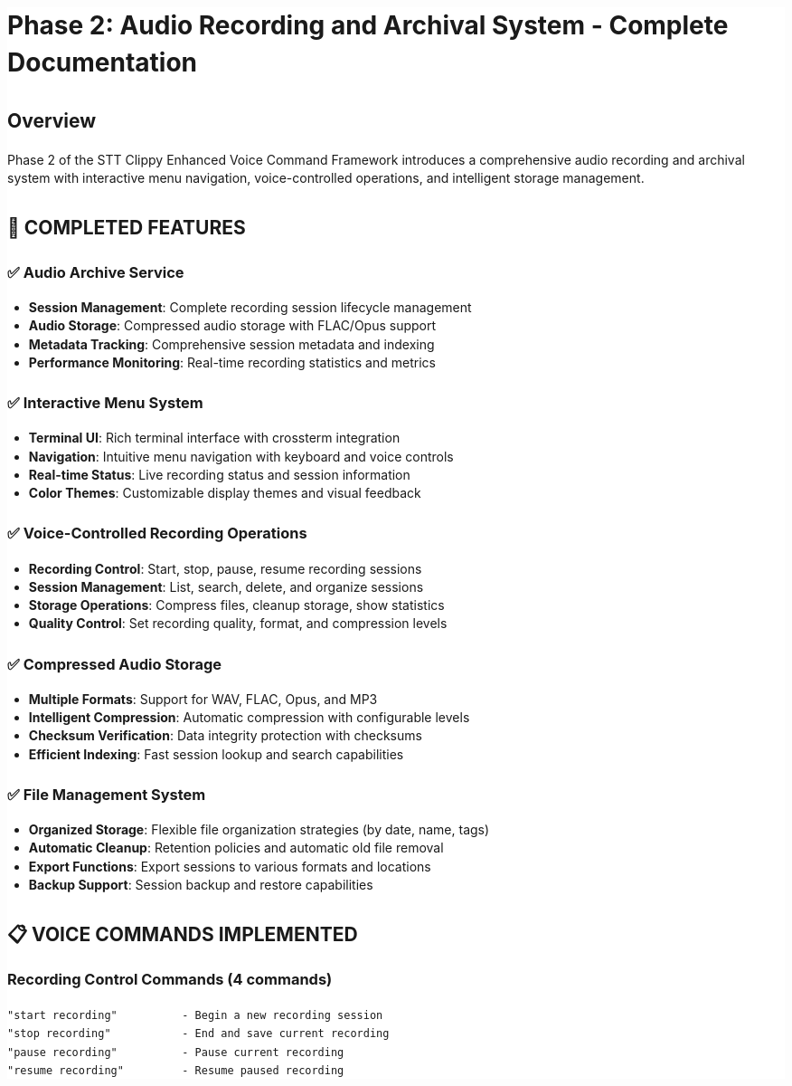 # Phase 2: Audio Recording and Archival System - Complete Documentation

## Overview

Phase 2 of the STT Clippy Enhanced Voice Command Framework introduces a comprehensive audio recording and archival system with interactive menu navigation, voice-controlled operations, and intelligent storage management.

## 🎯 **COMPLETED FEATURES**

### ✅ **Audio Archive Service**
- **Session Management**: Complete recording session lifecycle management
- **Audio Storage**: Compressed audio storage with FLAC/Opus support
- **Metadata Tracking**: Comprehensive session metadata and indexing
- **Performance Monitoring**: Real-time recording statistics and metrics

### ✅ **Interactive Menu System**
- **Terminal UI**: Rich terminal interface with crossterm integration
- **Navigation**: Intuitive menu navigation with keyboard and voice controls
- **Real-time Status**: Live recording status and session information
- **Color Themes**: Customizable display themes and visual feedback

### ✅ **Voice-Controlled Recording Operations**
- **Recording Control**: Start, stop, pause, resume recording sessions
- **Session Management**: List, search, delete, and organize sessions
- **Storage Operations**: Compress files, cleanup storage, show statistics
- **Quality Control**: Set recording quality, format, and compression levels

### ✅ **Compressed Audio Storage**
- **Multiple Formats**: Support for WAV, FLAC, Opus, and MP3
- **Intelligent Compression**: Automatic compression with configurable levels
- **Checksum Verification**: Data integrity protection with checksums
- **Efficient Indexing**: Fast session lookup and search capabilities

### ✅ **File Management System**
- **Organized Storage**: Flexible file organization strategies (by date, name, tags)
- **Automatic Cleanup**: Retention policies and automatic old file removal
- **Export Functions**: Export sessions to various formats and locations
- **Backup Support**: Session backup and restore capabilities

## 📋 **VOICE COMMANDS IMPLEMENTED**

### Recording Control Commands (4 commands)
```
"start recording"          - Begin a new recording session
"stop recording"           - End and save current recording
"pause recording"          - Pause current recording
"resume recording"         - Resume paused recording
```
